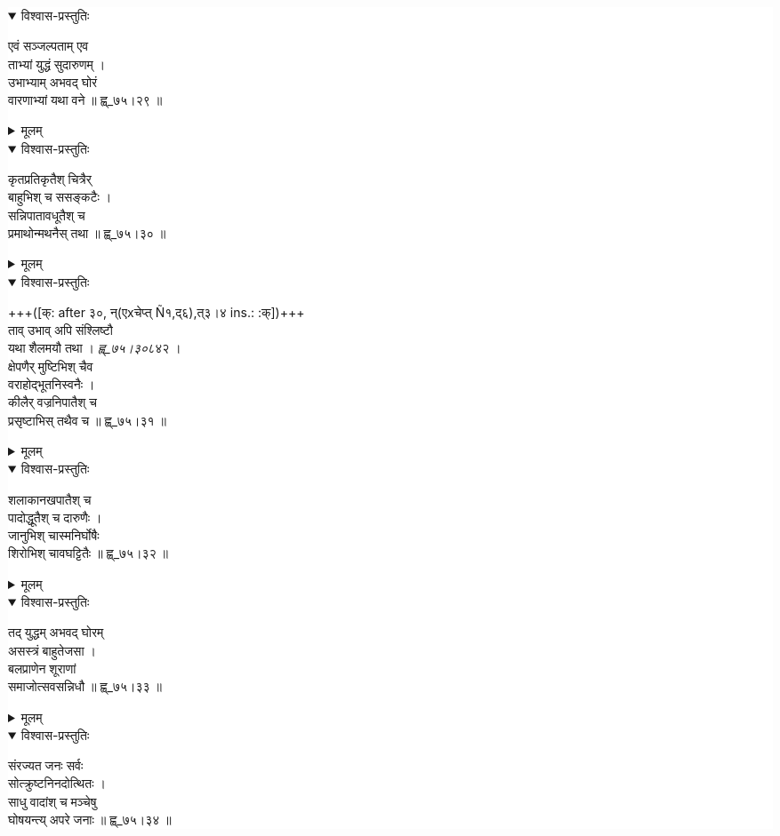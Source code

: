 <details open><summary>विश्वास-प्रस्तुतिः</summary>

एवं सञ्जल्पताम् एव  
ताभ्यां युद्धं सुदारुणम् ।  
उभाभ्याम् अभवद् घोरं  
वारणाभ्यां यथा वने ॥ ह्व्_७५।२९ ॥
</details>

<details><summary>मूलम्</summary></details>

<details open><summary>विश्वास-प्रस्तुतिः</summary>

कृतप्रतिकृतैश् चित्रैर्  
बाहुभिश् च ससङ्कटैः ।  
सन्निपातावधूतैश् च  
प्रमाथोन्मथनैस् तथा ॥ ह्व्_७५।३० ॥
</details>

<details><summary>मूलम्</summary></details>

<details open><summary>विश्वास-प्रस्तुतिः</summary>

+++([क्: after ३०, न्(एxचेप्त् Ñ१,द्६),त्३।४ ins.: :क्])+++  
ताव् उभाव् अपि संश्लिष्टौ  
यथा शैलमयौ तथा । *ह्व्_७५।३०*८४२ ।  
क्षेपणैर् मुष्टिभिश् चैव  
वराहोद्भूतनिस्वनैः ।  
कीलैर् वज्रनिपातैश् च  
प्रसृष्टाभिस् तथैव च ॥ ह्व्_७५।३१ ॥
</details>

<details><summary>मूलम्</summary></details>

<details open><summary>विश्वास-प्रस्तुतिः</summary>

शलाकानखपातैश् च  
पादोद्धूतैश् च दारुणैः ।  
जानुभिश् चास्मनिर्घोषैः  
शिरोभिश् चावघट्टितैः ॥ ह्व्_७५।३२ ॥
</details>

<details><summary>मूलम्</summary></details>

<details open><summary>विश्वास-प्रस्तुतिः</summary>

तद् युद्धम् अभवद् घोरम्  
असस्त्रं बाहुतेजसा ।  
बलप्राणेन शूराणां  
समाजोत्सवसन्निधौ ॥ ह्व्_७५।३३ ॥
</details>

<details><summary>मूलम्</summary></details>

<details open><summary>विश्वास-प्रस्तुतिः</summary>

संरज्यत जनः सर्वः  
सोत्क्रुष्टनिनदोत्थितः ।  
साधु वादांश् च मञ्चेषु  
घोषयन्त्य् अपरे जनाः ॥ ह्व्_७५।३४ ॥
</details>
